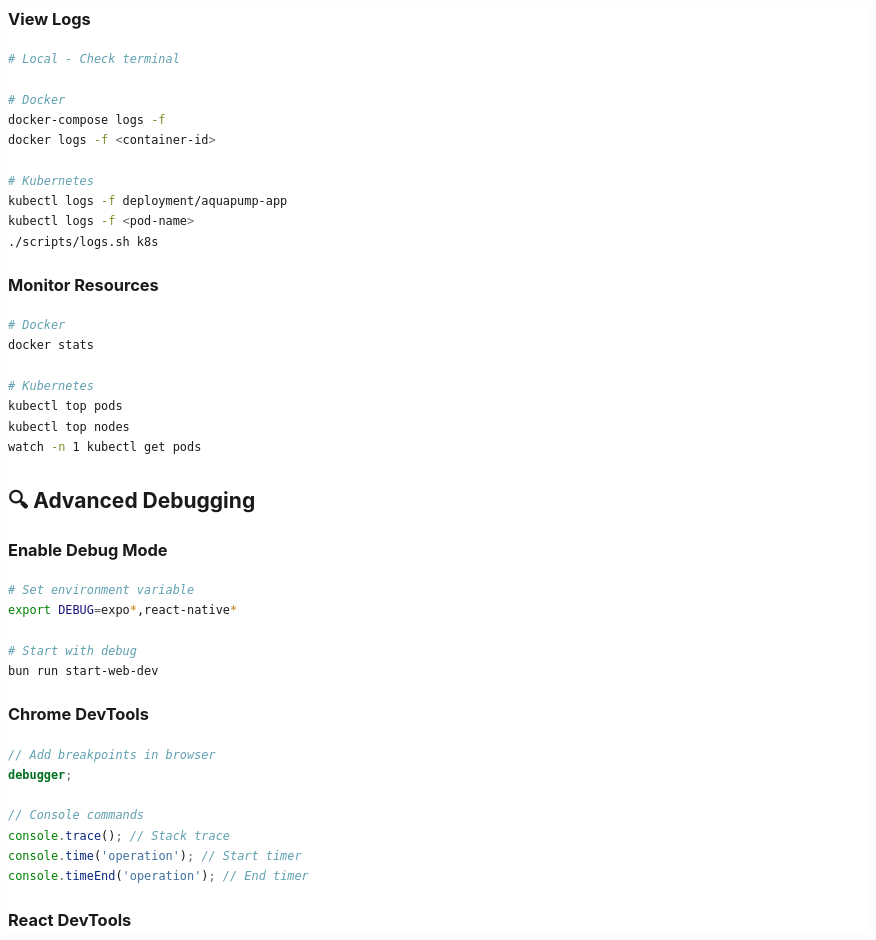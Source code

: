 ### View Logs

```bash
# Local - Check terminal

# Docker
docker-compose logs -f
docker logs -f <container-id>

# Kubernetes
kubectl logs -f deployment/aquapump-app
kubectl logs -f <pod-name>
./scripts/logs.sh k8s
```

### Monitor Resources

```bash
# Docker
docker stats

# Kubernetes
kubectl top pods
kubectl top nodes
watch -n 1 kubectl get pods
```

## 🔍 Advanced Debugging

### Enable Debug Mode

```bash
# Set environment variable
export DEBUG=expo*,react-native*

# Start with debug
bun run start-web-dev
```

### Chrome DevTools

```javascript
// Add breakpoints in browser
debugger;

// Console commands
console.trace(); // Stack trace
console.time('operation'); // Start timer
console.timeEnd('operation'); // End timer
```

### React DevTools
